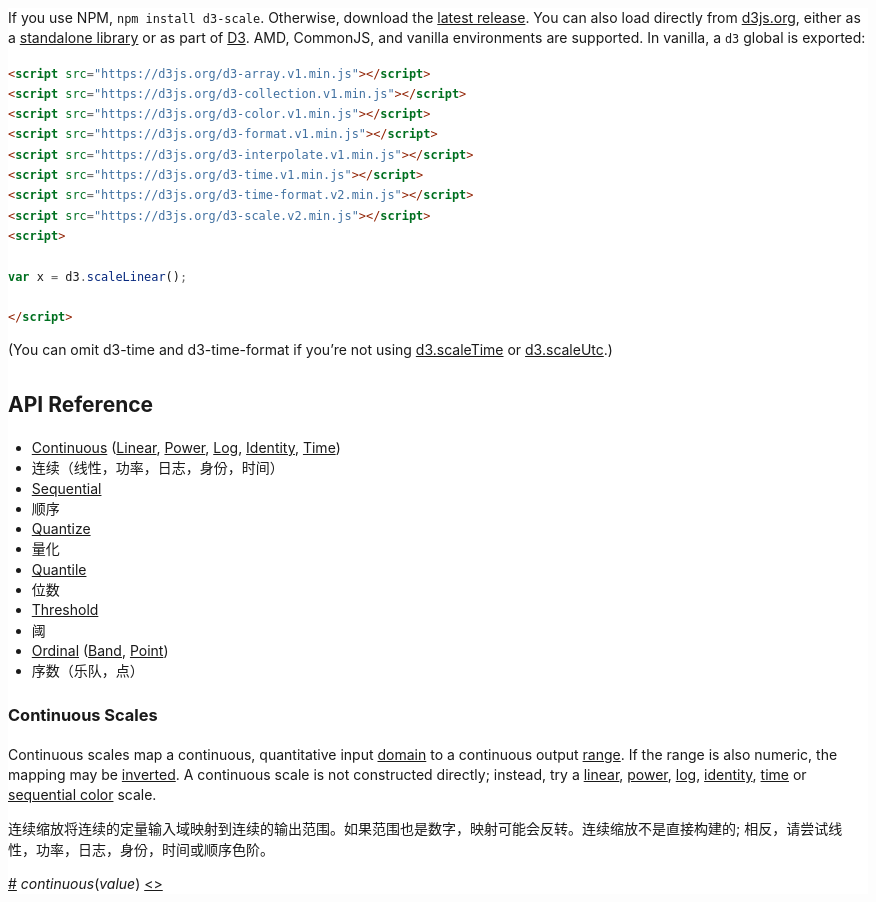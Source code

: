 If you use NPM, `npm install d3-scale`. Otherwise, download the [latest release](https://github.com/d3/d3-scale/releases/latest). You can also load directly from [d3js.org](https://d3js.org), either as a [standalone library](https://d3js.org/d3-scale.v2.min.js) or as part of [D3](https://github.com/d3/d3). AMD, CommonJS, and vanilla environments are supported. In vanilla, a `d3` global is exported:

```html
<script src="https://d3js.org/d3-array.v1.min.js"></script>
<script src="https://d3js.org/d3-collection.v1.min.js"></script>
<script src="https://d3js.org/d3-color.v1.min.js"></script>
<script src="https://d3js.org/d3-format.v1.min.js"></script>
<script src="https://d3js.org/d3-interpolate.v1.min.js"></script>
<script src="https://d3js.org/d3-time.v1.min.js"></script>
<script src="https://d3js.org/d3-time-format.v2.min.js"></script>
<script src="https://d3js.org/d3-scale.v2.min.js"></script>
<script>

var x = d3.scaleLinear();

</script>
```

(You can omit d3-time and d3-time-format if you’re not using [d3.scaleTime](#scaleTime) or [d3.scaleUtc](#scaleUtc).)

## API Reference

* [Continuous](#continuous-scales) ([Linear](#linear-scales), [Power](#power-scales), [Log](#log-scales), [Identity](#identity-scales), [Time](#time-scales))
* 连续（线性，功率，日志，身份，时间）
* [Sequential](#sequential-scales)
* 顺序
* [Quantize](#quantize-scales)
* 量化
* [Quantile](#quantile-scales)
* 位数
* [Threshold](#threshold-scales)
* 阈
* [Ordinal](#ordinal-scales) ([Band](#band-scales), [Point](#point-scales))
* 序数（乐队，点）

### Continuous Scales

Continuous scales map a continuous, quantitative input [domain](#continuous_domain) to a continuous output [range](#continuous_range). If the range is also numeric, the mapping may be [inverted](#continuous_invert). A continuous scale is not constructed directly; instead, try a [linear](#linear-scales), [power](#power-scales), [log](#log-scales), [identity](#identity-scales), [time](#time-scales) or [sequential color](#sequential-scales) scale.

连续缩放将连续的定量输入域映射到连续的输出范围。如果范围也是数字，映射可能会反转。连续缩放不是直接构建的; 相反，请尝试线性，功率，日志，身份，时间或顺序色阶。

<a name="_continuous" href="#_continuous">#</a> <i>continuous</i>(<i>value</i>) [<>](https://github.com/d3/d3-scale/blob/master/src/continuous.js#L69 "Source")
